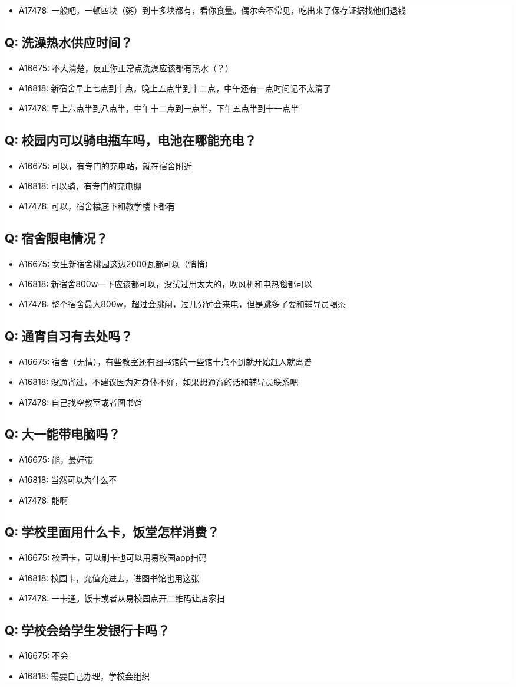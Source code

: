 - A17478: 一般吧，一顿四块（粥）到十多块都有，看你食量。偶尔会不常见，吃出来了保存证据找他们退钱

## Q: 洗澡热水供应时间？

- A16675: 不大清楚，反正你正常点洗澡应该都有热水（？）

- A16818: 新宿舍早上七点到十点，晚上五点半到十二点，中午还有一点时间记不太清了

- A17478: 早上六点半到八点半，中午十二点到一点半，下午五点半到十一点半

## Q: 校园内可以骑电瓶车吗，电池在哪能充电？

- A16675: 可以，有专门的充电站，就在宿舍附近

- A16818: 可以骑，有专门的充电棚

- A17478: 可以，宿舍楼底下和教学楼下都有

## Q: 宿舍限电情况？

- A16675: 女生新宿舍桃园这边2000瓦都可以（悄悄）

- A16818: 新宿舍800w一下应该都可以，没试过用太大的，吹风机和电热毯都可以

- A17478: 整个宿舍最大800w，超过会跳闸，过几分钟会来电，但是跳多了要和辅导员喝茶

## Q: 通宵自习有去处吗？

- A16675: 宿舍（无情），有些教室还有图书馆的一些馆十点不到就开始赶人就离谱

- A16818: 没通宵过，不建议因为对身体不好，如果想通宵的话和辅导员联系吧

- A17478: 自己找空教室或者图书馆

## Q: 大一能带电脑吗？

- A16675: 能，最好带

- A16818: 当然可以为什么不

- A17478: 能啊

## Q: 学校里面用什么卡，饭堂怎样消费？

- A16675: 校园卡，可以刷卡也可以用易校园app扫码

- A16818: 校园卡，充值充进去，进图书馆也用这张

- A17478: 一卡通。饭卡或者从易校园点开二维码让店家扫

## Q: 学校会给学生发银行卡吗？

- A16675: 不会

- A16818: 需要自己办理，学校会组织
